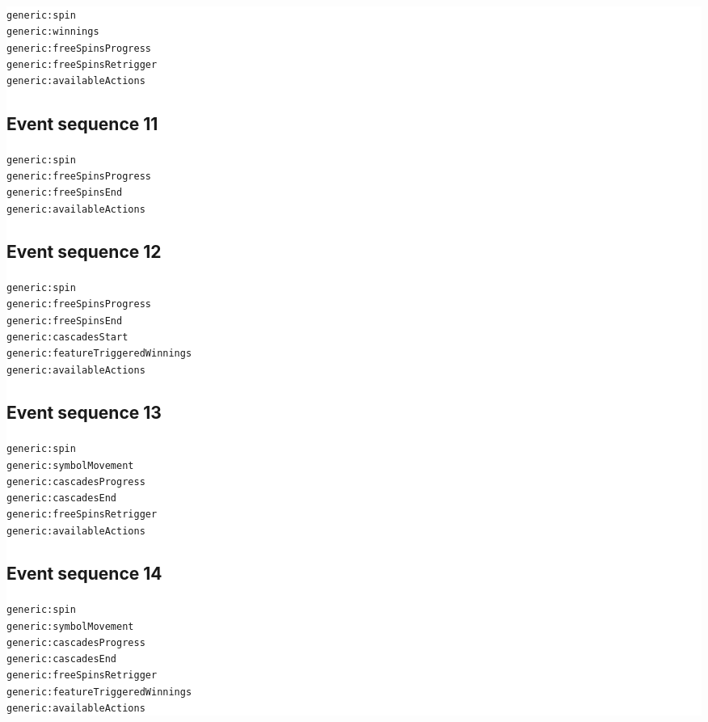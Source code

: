 ```
generic:spin
generic:winnings
generic:freeSpinsProgress
generic:freeSpinsRetrigger
generic:availableActions

```


Event sequence 11
-----------------

```
generic:spin
generic:freeSpinsProgress
generic:freeSpinsEnd
generic:availableActions

```


Event sequence 12
-----------------

```
generic:spin
generic:freeSpinsProgress
generic:freeSpinsEnd
generic:cascadesStart
generic:featureTriggeredWinnings
generic:availableActions

```


Event sequence 13
-----------------

```
generic:spin
generic:symbolMovement
generic:cascadesProgress
generic:cascadesEnd
generic:freeSpinsRetrigger
generic:availableActions

```


Event sequence 14
-----------------

```
generic:spin
generic:symbolMovement
generic:cascadesProgress
generic:cascadesEnd
generic:freeSpinsRetrigger
generic:featureTriggeredWinnings
generic:availableActions

```

